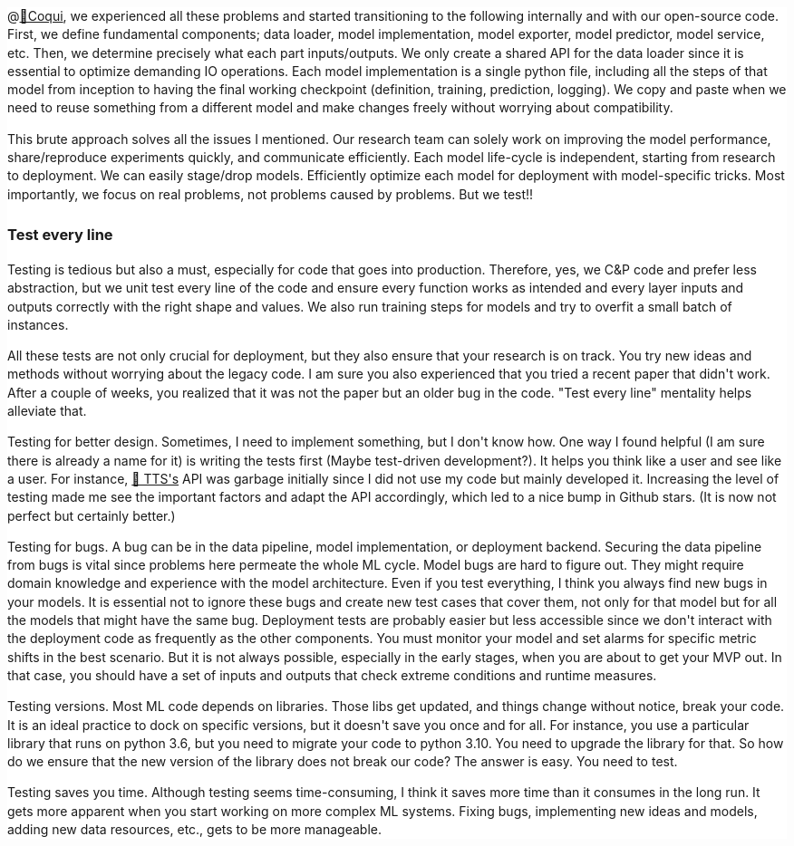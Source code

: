 @[🐸Coqui](https://coqui.ai), we experienced all these problems and started transitioning to the following internally and with our open-source code. First, we define fundamental components; data loader, model implementation, model exporter, model predictor, model service, etc. Then, we determine precisely what each part inputs/outputs. We only create a shared API for the data loader since it is essential to optimize demanding IO operations. Each model implementation is a single python file, including all the steps of that model from inception to having the final working checkpoint (definition, training, prediction, logging). We copy and paste when we need to reuse something from a different model and make changes freely without worrying about compatibility.

This brute approach solves all the issues I mentioned. Our research team can solely work on improving the model performance, share/reproduce experiments quickly, and communicate efficiently. Each model life-cycle is independent, starting from research to deployment. We can easily stage/drop models. Efficiently optimize each model for deployment with model-specific tricks. Most importantly, we focus on real problems, not problems caused by problems. But we test!!


### Test every line
Testing is tedious but also a must, especially for code that goes into production. Therefore, yes, we C&P code and prefer less abstraction, but we unit test every line of the code and ensure every function works as intended and every layer inputs and outputs correctly with the right shape and values. We also run training steps for models and try to overfit a small batch of instances.

All these tests are not only crucial for deployment, but they also ensure that your research is on track. You try new ideas and methods without worrying about the legacy code. I am sure you also experienced that you tried a recent paper that didn't work. After a couple of weeks, you realized that it was not the paper but an older bug in the code. "Test every line" mentality helps alleviate that.

Testing for better design. Sometimes, I need to implement something, but I don't know how. One way I found helpful (I am sure there is already a name for it) is writing the tests first (Maybe test-driven development?). It helps you think like a user and see like a user. For instance, [🐸 TTS's](https://github.com/coqui-ai/TTS) API was garbage initially since I did not use my code but mainly developed it. Increasing the level of testing made me see the important factors and adapt the API accordingly, which led to a nice bump in Github stars. (It is now not perfect but certainly better.)

Testing for bugs. A bug can be in the data pipeline, model implementation, or deployment backend. Securing the data pipeline from bugs is vital since problems here permeate the whole ML cycle. Model bugs are hard to figure out. They might require domain knowledge and experience with the model architecture. Even if you test everything, I think you always find new bugs in your models. It is essential not to ignore these bugs and create new test cases that cover them, not only for that model but for all the models that might have the same bug. Deployment tests are probably easier but less accessible since we don't interact with the deployment code as frequently as the other components. You must monitor your model and set alarms for specific metric shifts in the best scenario. But it is not always possible, especially in the early stages, when you are about to get your MVP out. In that case, you should have a set of inputs and outputs that check extreme conditions and runtime measures.

Testing versions. Most ML code depends on libraries. Those libs get updated, and things change without notice,  break your code. It is an ideal practice to dock on specific versions, but it doesn't save you once and for all. For instance, you use a particular library that runs on python 3.6, but you need to migrate your code to python 3.10. You need to upgrade the library for that. So how do we ensure that the new version of the library does not break our code? The answer is easy. You need to test.

Testing saves you time. Although testing seems time-consuming, I think it saves more time than it consumes in the long run. It gets more apparent when you start working on more complex ML systems. Fixing bugs, implementing new ideas and models, adding new data resources, etc., gets to be more manageable.
